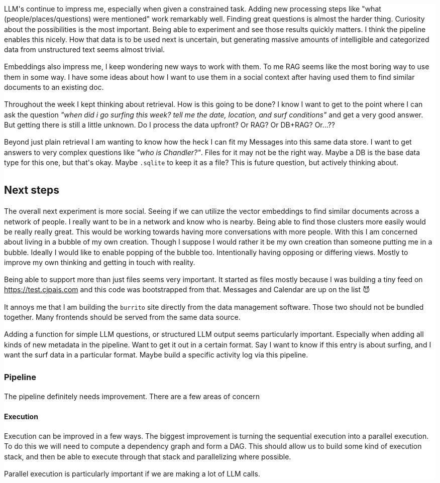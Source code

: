 LLM's continue to impress me, especially when given a constrained task. Adding new processing steps like "what (people/places/questions) were mentioned" work remarkably well. Finding great questions is almost the harder thing. Curiosity about the possibilities is the most important. Being able to experiment and see those results quickly matters. I think the pipeline enables this nicely. How that data is to be used next is uncertain, but generating massive amounts of intelligible and categorized data from unstructured text seems almost trivial.

Embeddings also impress me, I keep wondering new ways to work with them. To me RAG seems like the most boring way to use them in some way. I have some ideas about how I want to use them in a social context after having used them to find similar documents to an existing doc.

Throughout the week I kept thinking about retrieval. How is this going to be done? I know I want to get to the point where I can ask the question _"when did i go surfing this week? tell me the date, location, and surf conditions"_ and get a very good answer. But getting there is still a little unknown. Do I process the data upfront? Or RAG? Or DB+RAG? Or...??

Beyond just plain retrieval I am wanting to know how the heck I can fit my Messages into this same data store. I want to get answers to very complex questions like _"who is Chandler?"_. Files for it may not be the right way. Maybe a DB is the base data type for this one, but that's okay. Maybe `.sqlite` to keep it as a file? This is future question, but actively thinking about.

## Next steps

The overall next experiment is more social. Seeing if we can utilize the vector embeddings to find similar documents across a network of people. I really want to be in a network and know who is nearby. Being able to find those clusters more easily would be really really great. This would be working towards having more conversations with more people. With this I am concerned about living in a bubble of my own creation. Though I suppose I would rather it be my own creation than someone putting me in a bubble. Ideally I would like to enable popping of the bubble too. Intentionally having opposing or differing views. Mostly to improve my own thinking and getting in touch with reality.

Being able to support more than just files seems very important. It started as files mostly because I was building a tiny feed on https://test.cjpais.com and this code was bootstrapped from that. Messages and Calendar are up on the list 😈

It annoys me that I am building the `burrito` site directly from the data management software. Those two should not be bundled together. Many frontends should be served from the same data source.

Adding a function for simple LLM questions, or structured LLM output seems particularly important. Especially when adding all kinds of new metadata in the pipeline. Want to get it out in a certain format. Say I want to know if this entry is about surfing, and I want the surf data in a particular format. Maybe build a specific activity log via this pipeline.

### Pipeline

The pipeline definitely needs improvement. There are a few areas of concern

#### Execution

Execution can be improved in a few ways. The biggest improvement is turning the sequential execution into a parallel execution. To do this we will need to compute a dependency graph and form a DAG. This should allow us to build some kind of execution stack, and then be able to execute through that stack and parallelizing where possible.

Parallel execution is particularly important if we are making a lot of LLM calls.
